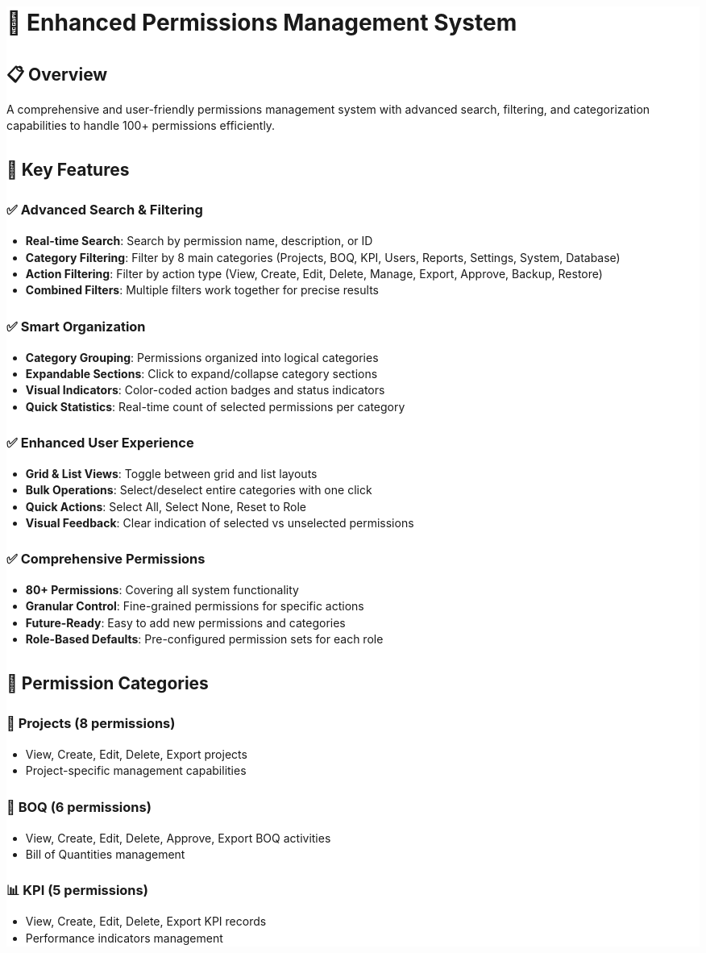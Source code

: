 # 🔐 Enhanced Permissions Management System

## 📋 Overview
A comprehensive and user-friendly permissions management system with advanced search, filtering, and categorization capabilities to handle 100+ permissions efficiently.

## 🚀 Key Features

### ✅ **Advanced Search & Filtering**
- **Real-time Search**: Search by permission name, description, or ID
- **Category Filtering**: Filter by 8 main categories (Projects, BOQ, KPI, Users, Reports, Settings, System, Database)
- **Action Filtering**: Filter by action type (View, Create, Edit, Delete, Manage, Export, Approve, Backup, Restore)
- **Combined Filters**: Multiple filters work together for precise results

### ✅ **Smart Organization**
- **Category Grouping**: Permissions organized into logical categories
- **Expandable Sections**: Click to expand/collapse category sections
- **Visual Indicators**: Color-coded action badges and status indicators
- **Quick Statistics**: Real-time count of selected permissions per category

### ✅ **Enhanced User Experience**
- **Grid & List Views**: Toggle between grid and list layouts
- **Bulk Operations**: Select/deselect entire categories with one click
- **Quick Actions**: Select All, Select None, Reset to Role
- **Visual Feedback**: Clear indication of selected vs unselected permissions

### ✅ **Comprehensive Permissions**
- **80+ Permissions**: Covering all system functionality
- **Granular Control**: Fine-grained permissions for specific actions
- **Future-Ready**: Easy to add new permissions and categories
- **Role-Based Defaults**: Pre-configured permission sets for each role

## 🎯 Permission Categories

### 📁 **Projects (8 permissions)**
- View, Create, Edit, Delete, Export projects
- Project-specific management capabilities

### 🎯 **BOQ (6 permissions)**
- View, Create, Edit, Delete, Approve, Export BOQ activities
- Bill of Quantities management

### 📊 **KPI (5 permissions)**
- View, Create, Edit, Delete, Export KPI records
- Performance indicators management
